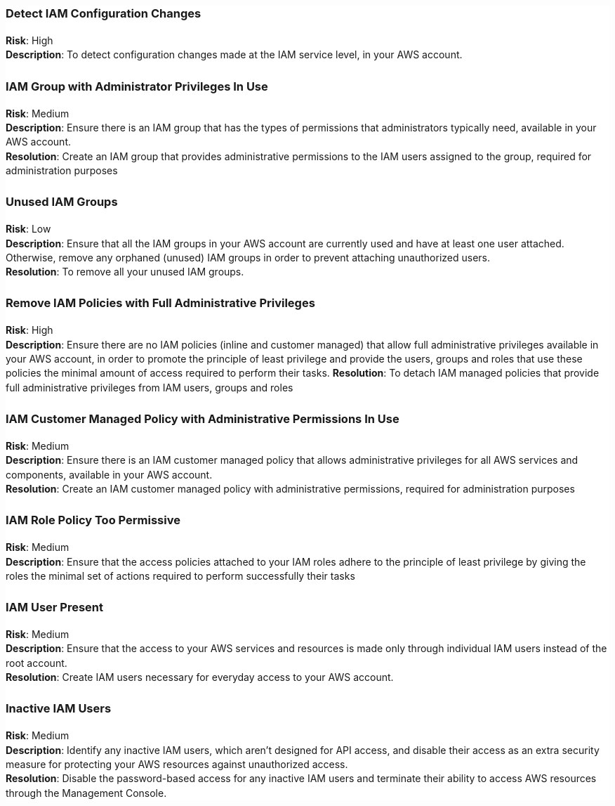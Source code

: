 ### Detect IAM Configuration Changes
**Risk**: High  
**Description**: To detect configuration changes made at the IAM service level, in your AWS account.   

### IAM Group with Administrator Privileges In Use
**Risk**: Medium  
**Description**: Ensure there is an IAM group that has the types of permissions that administrators typically need, available in your AWS account.   
**Resolution**: Create an IAM group that provides administrative permissions to the IAM users assigned to the group, required for administration purposes  

### Unused IAM Groups
**Risk**: Low  
**Description**: Ensure that all the IAM groups in your AWS account are currently used and have at least one user attached. Otherwise, remove any orphaned (unused) IAM groups in order to prevent attaching unauthorized users.  
**Resolution**: To remove all your unused IAM groups.  

### Remove IAM Policies with Full Administrative Privileges
**Risk**: High  
**Description**: Ensure there are no IAM policies (inline and customer managed) that allow full administrative privileges available in your AWS account, in order to promote the principle of least privilege and provide the users,   groups and roles that use these policies the minimal amount of access required to perform their tasks. 
**Resolution**: To detach IAM managed policies that provide full administrative privileges from IAM users, groups and roles  

### IAM Customer Managed Policy with Administrative Permissions In Use
**Risk**: Medium  
**Description**: Ensure there is an IAM customer managed policy that allows administrative privileges for all AWS services and components, available in your AWS account.  
**Resolution**: Create an IAM customer managed policy with administrative permissions, required for administration purposes  

### IAM Role Policy Too Permissive
**Risk**: Medium  
**Description**: Ensure that the access policies attached to your IAM roles adhere to the principle of least privilege by giving the roles the minimal set of actions required to perform successfully their tasks  

### IAM User Present
**Risk**: Medium  
**Description**: Ensure that the access to your AWS services and resources is made only through individual IAM users instead of the root account.  
**Resolution**: Create IAM users necessary for everyday access to your AWS account.  

### Inactive IAM Users
**Risk**: Medium  
**Description**: Identify any inactive IAM users, which aren’t designed for API access, and disable their access as an extra security measure for protecting your AWS resources against unauthorized access.  
**Resolution**: Disable the password-based access for any inactive IAM users and terminate their ability to access AWS resources through the Management Console.  
